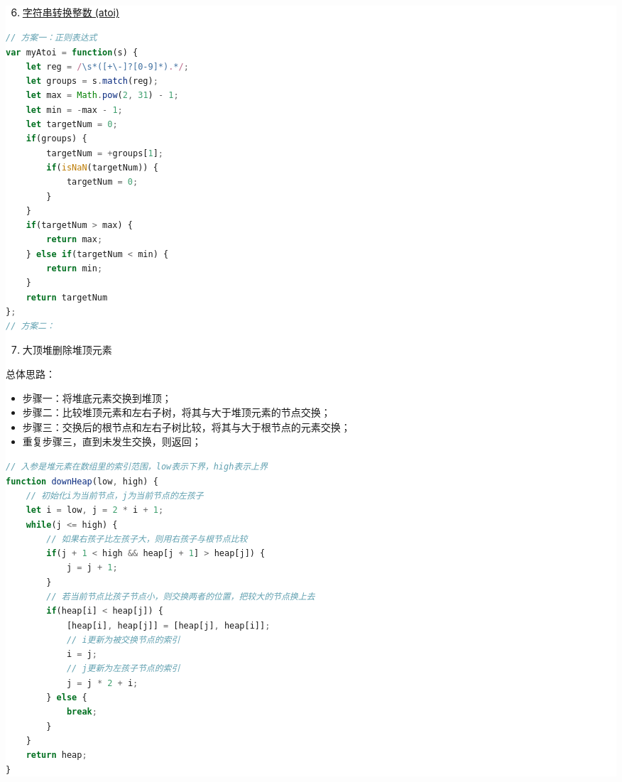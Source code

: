 6. [字符串转换整数 (atoi)](https://leetcode.cn/problems/string-to-integer-atoi/description/)

```js
// 方案一：正则表达式
var myAtoi = function(s) {
    let reg = /\s*([+\-]?[0-9]*).*/;
    let groups = s.match(reg);
    let max = Math.pow(2, 31) - 1;
    let min = -max - 1;
    let targetNum = 0;
    if(groups) {
        targetNum = +groups[1];
        if(isNaN(targetNum)) {
            targetNum = 0;
        }
    }
    if(targetNum > max) {
        return max;
    } else if(targetNum < min) {
        return min;
    }
    return targetNum
};
// 方案二：

```

7. 大顶堆删除堆顶元素

总体思路：
- 步骤一：将堆底元素交换到堆顶；
- 步骤二：比较堆顶元素和左右子树，将其与大于堆顶元素的节点交换；
- 步骤三：交换后的根节点和左右子树比较，将其与大于根节点的元素交换；
- 重复步骤三，直到未发生交换，则返回；

```js
// 入参是堆元素在数组里的索引范围，low表示下界，high表示上界
function downHeap(low, high) {
    // 初始化i为当前节点，j为当前节点的左孩子
    let i = low, j = 2 * i + 1;
    while(j <= high) {
        // 如果右孩子比左孩子大，则用右孩子与根节点比较
        if(j + 1 < high && heap[j + 1] > heap[j]) {
            j = j + 1;
        }
        // 若当前节点比孩子节点小，则交换两者的位置，把较大的节点换上去
        if(heap[i] < heap[j]) {
            [heap[i], heap[j]] = [heap[j], heap[i]];
            // i更新为被交换节点的索引
            i = j;
            // j更新为左孩子节点的索引
            j = j * 2 + i;
        } else {
            break;
        }
    }
    return heap;
}
```
